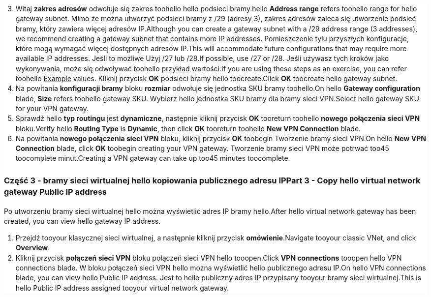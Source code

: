 3. <span data-ttu-id="80f62-198">Witaj **zakres adresów** odwołuje się zakres toohello hello podsieci bramy.</span><span class="sxs-lookup"><span data-stu-id="80f62-198">hello **Address range** refers toohello range for hello gateway subnet.</span></span> <span data-ttu-id="80f62-199">Mimo że można utworzyć podsieci bramy z /29 (adresy 3), zakres adresów zaleca się utworzenie podsieć bramy, który zawiera więcej adresów IP.</span><span class="sxs-lookup"><span data-stu-id="80f62-199">Although you can create a gateway subnet with a /29 address range (3 addresses), we recommend creating a gateway subnet that contains more IP addresses.</span></span> <span data-ttu-id="80f62-200">Pomieszczenie tylu przyszłych konfiguracje, które mogą wymagać więcej dostępnych adresów IP.</span><span class="sxs-lookup"><span data-stu-id="80f62-200">This will accommodate future configurations that may require more available IP addresses.</span></span> <span data-ttu-id="80f62-201">Jeśli to możliwe Użyj /27 lub /28.</span><span class="sxs-lookup"><span data-stu-id="80f62-201">If possible, use /27 or /28.</span></span> <span data-ttu-id="80f62-202">Jeśli używasz tych kroków jako wykonywania, może się odwoływać toohello [przykład](#values) wartości.</span><span class="sxs-lookup"><span data-stu-id="80f62-202">If you are using these steps as an exercise, you can refer toohello [Example](#values) values.</span></span> <span data-ttu-id="80f62-203">Kliknij przycisk **OK** podsieci bramy hello toocreate.</span><span class="sxs-lookup"><span data-stu-id="80f62-203">Click **OK** toocreate hello gateway subnet.</span></span>
4. <span data-ttu-id="80f62-204">Na powitania **konfiguracji bramy** bloku **rozmiar** odwołuje się jednostka SKU bramy toohello.</span><span class="sxs-lookup"><span data-stu-id="80f62-204">On hello **Gateway configuration** blade, **Size** refers toohello gateway SKU.</span></span> <span data-ttu-id="80f62-205">Wybierz hello jednostka SKU bramy dla bramy sieci VPN.</span><span class="sxs-lookup"><span data-stu-id="80f62-205">Select hello gateway SKU for your VPN gateway.</span></span>
5. <span data-ttu-id="80f62-206">Sprawdź hello **typ routingu** jest **dynamiczne**, następnie kliknij przycisk **OK** tooreturn toohello **nowego połączenia sieci VPN** bloku.</span><span class="sxs-lookup"><span data-stu-id="80f62-206">Verify hello **Routing Type** is **Dynamic**, then click **OK** tooreturn toohello **New VPN Connection** blade.</span></span>
6. <span data-ttu-id="80f62-207">Na powitania **nowego połączenia sieci VPN** bloku, kliknij przycisk **OK** toobegin Tworzenie bramy sieci VPN.</span><span class="sxs-lookup"><span data-stu-id="80f62-207">On hello **New VPN Connection** blade, click **OK** toobegin creating your VPN gateway.</span></span> <span data-ttu-id="80f62-208">Tworzenie bramy sieci VPN może potrwać too45 toocomplete minut.</span><span class="sxs-lookup"><span data-stu-id="80f62-208">Creating a VPN gateway can take up too45 minutes toocomplete.</span></span>

### <span data-ttu-id="80f62-209"><a name="ip"></a>Część 3 - bramy sieci wirtualnej hello kopiowania publicznego adresu IP</span><span class="sxs-lookup"><span data-stu-id="80f62-209"><a name="ip"></a>Part 3 - Copy hello virtual network gateway Public IP address</span></span>

<span data-ttu-id="80f62-210">Po utworzeniu bramy sieci wirtualnej hello można wyświetlić adres IP bramy hello.</span><span class="sxs-lookup"><span data-stu-id="80f62-210">After hello virtual network gateway has been created, you can view hello gateway IP address.</span></span> 

1. <span data-ttu-id="80f62-211">Przejdź tooyour klasycznej sieci wirtualnej, a następnie kliknij przycisk **omówienie**.</span><span class="sxs-lookup"><span data-stu-id="80f62-211">Navigate tooyour classic VNet, and click **Overview**.</span></span>
2. <span data-ttu-id="80f62-212">Kliknij przycisk **połączeń sieci VPN** bloku połączeń sieci VPN hello tooopen.</span><span class="sxs-lookup"><span data-stu-id="80f62-212">Click **VPN connections** tooopen hello VPN connections blade.</span></span> <span data-ttu-id="80f62-213">W bloku połączeń sieci VPN hello można wyświetlić hello publicznego adresu IP.</span><span class="sxs-lookup"><span data-stu-id="80f62-213">On hello VPN connections blade, you can view hello Public IP address.</span></span> <span data-ttu-id="80f62-214">Jest to hello publiczny adres IP przypisany tooyour bramy sieci wirtualnej.</span><span class="sxs-lookup"><span data-stu-id="80f62-214">This is hello Public IP address assigned tooyour virtual network gateway.</span></span> 